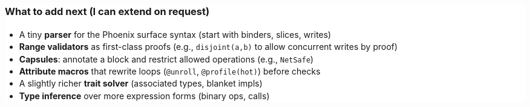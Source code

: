 ### What to add next (I can extend on request)

* A tiny **parser** for the Phoenix surface syntax (start with binders, slices, writes)
* **Range validators** as first-class proofs (e.g., `disjoint(a,b)` to allow concurrent writes by proof)
* **Capsules**: annotate a block and restrict allowed operations (e.g., `NetSafe`)
* **Attribute macros** that rewrite loops (`@unroll`, `@profile(hot)`) before checks
* A slightly richer **trait solver** (associated types, blanket impls)
* **Type inference** over more expression forms (binary ops, calls)

